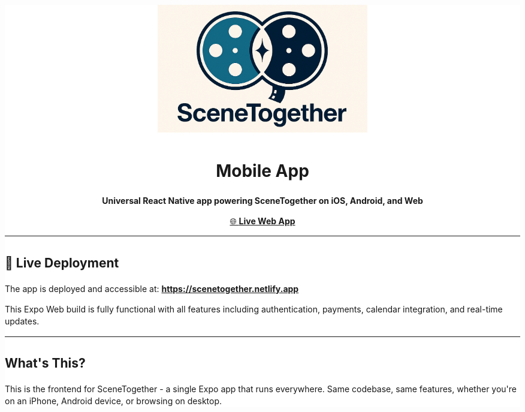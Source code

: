 <div align="center">
  <img src="./assets/logo/logo-dark-cropped.png" alt="SceneTogether Logo" width="350"/>
  
  # Mobile App
  
  **Universal React Native app powering SceneTogether on iOS, Android, and Web**
  
  [🌐 **Live Web App**](https://scenetogether.netlify.app)
  
</div>

---

## 🚀 Live Deployment

The app is deployed and accessible at: **https://scenetogether.netlify.app**

This Expo Web build is fully functional with all features including authentication, payments, calendar integration, and real-time updates.

---

## What's This?

This is the frontend for SceneTogether - a single Expo app that runs everywhere. Same codebase, same features, whether you're on an iPhone, Android device, or browsing on desktop.
